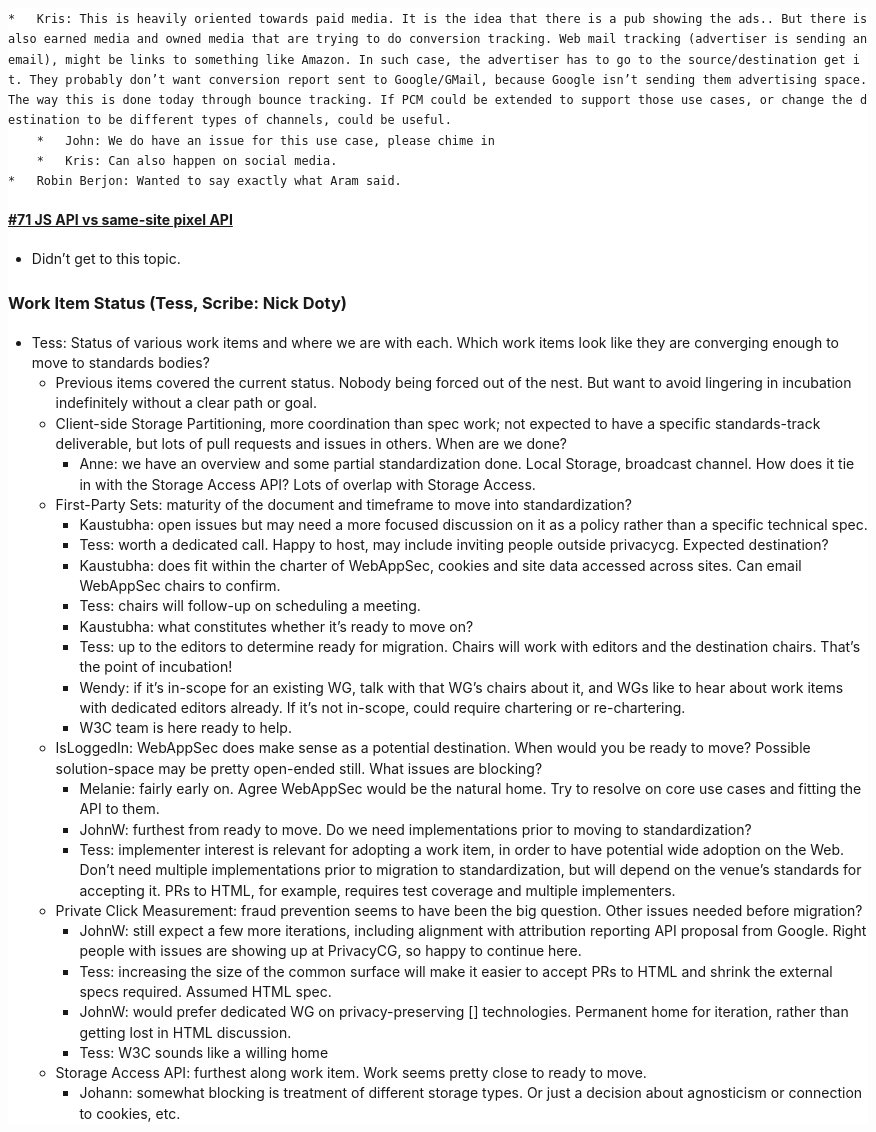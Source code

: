     *   Kris: This is heavily oriented towards paid media. It is the idea that there is a pub showing the ads.. But there is also earned media and owned media that are trying to do conversion tracking. Web mail tracking (advertiser is sending an email), might be links to something like Amazon. In such case, the advertiser has to go to the source/destination get it. They probably don’t want conversion report sent to Google/GMail, because Google isn’t sending them advertising space. The way this is done today through bounce tracking. If PCM could be extended to support those use cases, or change the destination to be different types of channels, could be useful.
        *   John: We do have an issue for this use case, please chime in
        *   Kris: Can also happen on social media.
    *   Robin Berjon: Wanted to say exactly what Aram said.

#### [#71 JS API vs same-site pixel API](https://github.com/privacycg/private-click-measurement/issues/71)

*   Didn’t get to this topic.

### Work Item Status (Tess, Scribe: Nick Doty)

*   Tess: Status of various work items and where we are with each. Which work items look like they are converging enough to move to standards bodies?
    *   Previous items covered the current status. Nobody being forced out of the nest. But want to avoid lingering in incubation indefinitely without a clear path or goal.
    *   Client-side Storage Partitioning, more coordination than spec work; not expected to have a specific standards-track deliverable, but lots of pull requests and issues in others. When are we done?
        *   Anne: we have an overview and some partial standardization done. Local Storage, broadcast channel. How does it tie in with the Storage Access API? Lots of overlap with Storage Access.
    *   First-Party Sets: maturity of the document and timeframe to move into standardization?
        *   Kaustubha: open issues but may need a more focused discussion on it as a policy rather than a specific technical spec.
        *   Tess: worth a dedicated call. Happy to host, may include inviting people outside privacycg. Expected destination?
        *   Kaustubha: does fit within the charter of WebAppSec, cookies and site data accessed across sites. Can email WebAppSec chairs to confirm.
        *   Tess: chairs will follow-up on scheduling a meeting.
        *   Kaustubha: what constitutes whether it’s ready to move on?
        *   Tess: up to the editors to determine ready for migration. Chairs will work with editors and the destination chairs. That’s the point of incubation!
        *   Wendy: if it’s in-scope for an existing WG, talk with that WG’s chairs about it, and WGs like to hear about work items with dedicated editors already. If it’s not in-scope, could require chartering or re-chartering.
        *    W3C team is here ready to help.
    *   IsLoggedIn: WebAppSec does make sense as a potential destination. When would you be ready to move? Possible solution-space may be pretty open-ended still. What issues are blocking?
        *   Melanie: fairly early on. Agree WebAppSec would be the natural home. Try to resolve on core use cases and fitting the API to them.
        *   JohnW: furthest from ready to move. Do we need implementations prior to moving to standardization?
        *   Tess: implementer interest is relevant for adopting a work item, in order to have potential wide adoption on the Web. Don’t need multiple implementations prior to migration to standardization, but will depend on the venue’s standards for accepting it. PRs to HTML, for example, requires test coverage and multiple implementers.
    *   Private Click Measurement: fraud prevention seems to have been the big question. Other issues needed before migration?
        *   JohnW: still expect a few more iterations, including alignment with attribution reporting API proposal from Google. Right people with issues are showing up at PrivacyCG, so happy to continue here.
        *   Tess: increasing the size of the common surface will make it easier to accept PRs to HTML and shrink the external specs required. Assumed HTML spec.
        *   JohnW: would prefer dedicated WG on privacy-preserving [] technologies. Permanent home for iteration, rather than getting lost in HTML discussion.
        *   Tess: W3C sounds like a willing home
    *   Storage Access API: furthest along work item. Work seems pretty close to ready to move.
        *   Johann: somewhat blocking is treatment of different storage types. Or just a decision about agnosticism or connection to cookies, etc.